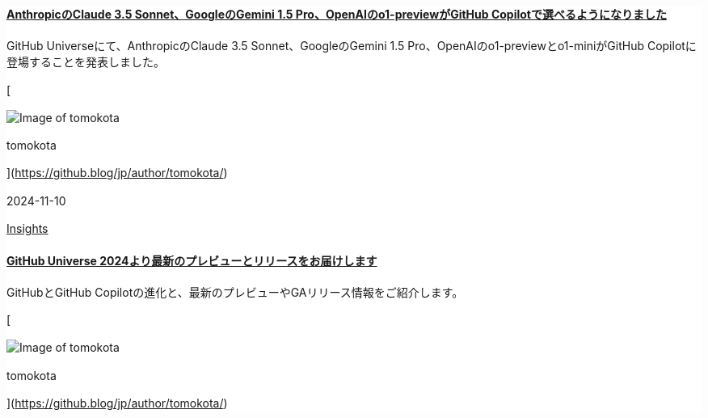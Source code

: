 #### [AnthropicのClaude 3.5 Sonnet、GoogleのGemini 1.5 Pro、OpenAIのo1-previewがGitHub Copilotで選べるようになりました](https://github.blog/jp/2024-11-12-bringing-developer-choice-to-copilot/)

GitHub Universeにて、AnthropicのClaude 3.5 Sonnet、GoogleのGemini 1.5 Pro、OpenAIのo1-previewとo1-miniがGitHub Copilotに登場することを発表しました。

[

![Image of tomokota](https://secure.gravatar.com/avatar/956ea2b792fa8577ae271729cccae2d338be2fb17ff928ff517892ab125d3d04?s=35&d=mm&r=g)

tomokota

](https://github.blog/jp/author/tomokota/)

2024-11-10

[Insights](https://github.blog/jp/category/insights/)

#### [GitHub Universe 2024より最新のプレビューとリリースをお届けします](https://github.blog/jp/2024-11-10-universe-2024-previews-releases/)

GitHubとGitHub Copilotの進化と、最新のプレビューやGAリリース情報をご紹介します。

[

![Image of tomokota](https://secure.gravatar.com/avatar/956ea2b792fa8577ae271729cccae2d338be2fb17ff928ff517892ab125d3d04?s=35&d=mm&r=g)

tomokota

](https://github.blog/jp/author/tomokota/)